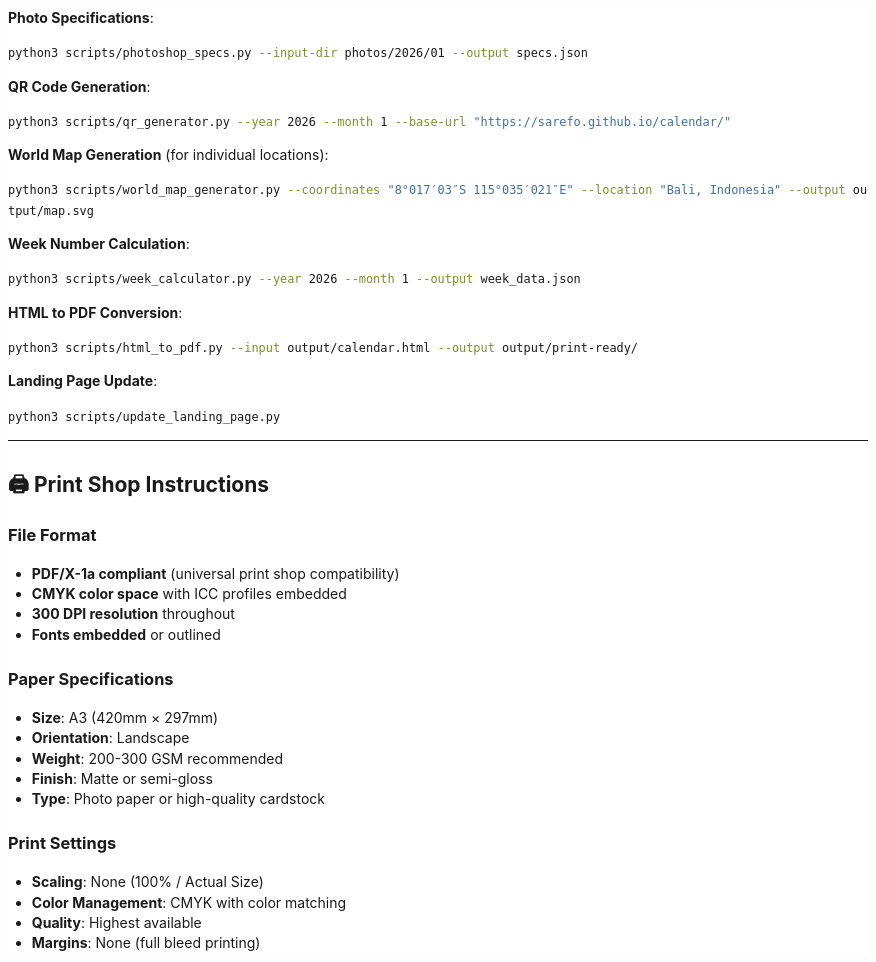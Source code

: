 **Photo Specifications**:
```bash
python3 scripts/photoshop_specs.py --input-dir photos/2026/01 --output specs.json
```

**QR Code Generation**:
```bash
python3 scripts/qr_generator.py --year 2026 --month 1 --base-url "https://sarefo.github.io/calendar/"
```

**World Map Generation** (for individual locations):
```bash
python3 scripts/world_map_generator.py --coordinates "8°017′03″S 115°035′021″E" --location "Bali, Indonesia" --output output/map.svg
```

**Week Number Calculation**:
```bash
python3 scripts/week_calculator.py --year 2026 --month 1 --output week_data.json
```

**HTML to PDF Conversion**:
```bash
python3 scripts/html_to_pdf.py --input output/calendar.html --output output/print-ready/
```

**Landing Page Update**:
```bash
python3 scripts/update_landing_page.py
```

---

## 🖨️ Print Shop Instructions

### File Format
- **PDF/X-1a compliant** (universal print shop compatibility)
- **CMYK color space** with ICC profiles embedded
- **300 DPI resolution** throughout
- **Fonts embedded** or outlined

### Paper Specifications
- **Size**: A3 (420mm × 297mm)
- **Orientation**: Landscape
- **Weight**: 200-300 GSM recommended
- **Finish**: Matte or semi-gloss
- **Type**: Photo paper or high-quality cardstock

### Print Settings
- **Scaling**: None (100% / Actual Size)
- **Color Management**: CMYK with color matching
- **Quality**: Highest available
- **Margins**: None (full bleed printing)
